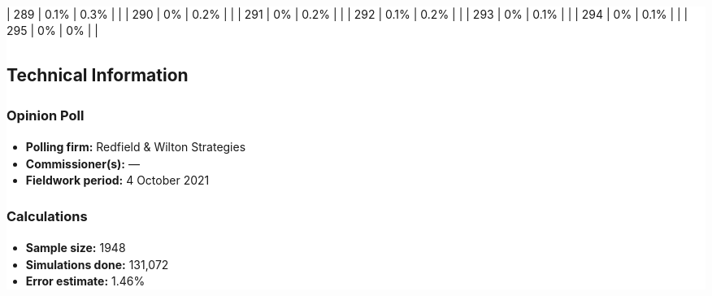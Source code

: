 | 289 | 0.1% | 0.3% |  |
| 290 | 0% | 0.2% |  |
| 291 | 0% | 0.2% |  |
| 292 | 0.1% | 0.2% |  |
| 293 | 0% | 0.1% |  |
| 294 | 0% | 0.1% |  |
| 295 | 0% | 0% |  |


## Technical Information

### Opinion Poll

+ **Polling firm:** Redfield & Wilton Strategies
+ **Commissioner(s):** —
+ **Fieldwork period:** 4 October 2021

### Calculations

+ **Sample size:** 1948
+ **Simulations done:** 131,072
+ **Error estimate:** 1.46%

